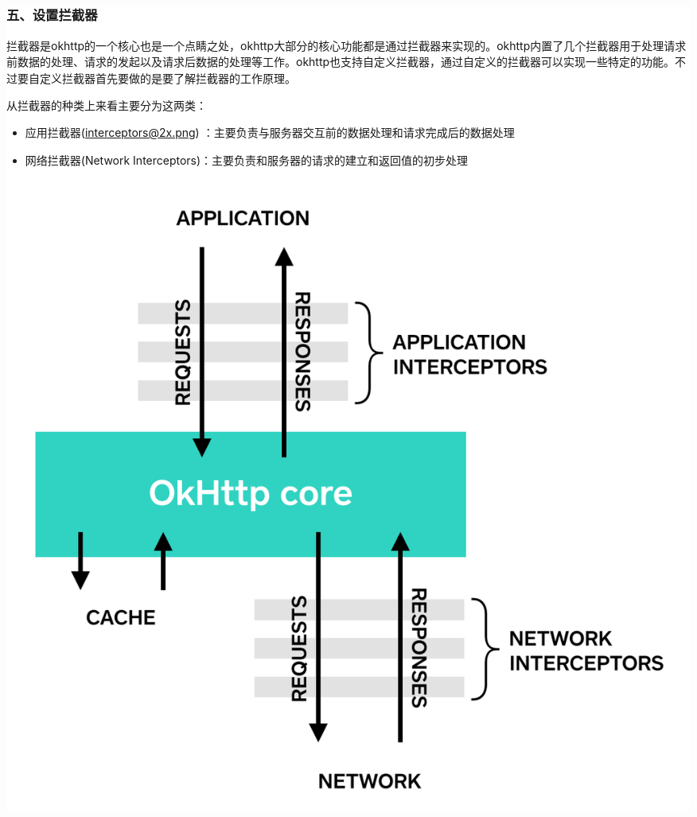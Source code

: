 ### 五、设置拦截器

拦截器是okhttp的一个核心也是一个点睛之处，okhttp大部分的核心功能都是通过拦截器来实现的。okhttp内置了几个拦截器用于处理请求前数据的处理、请求的发起以及请求后数据的处理等工作。okhttp也支持自定义拦截器，通过自定义的拦截器可以实现一些特定的功能。不过要自定义拦截器首先要做的是要了解拦截器的工作原理。

从拦截器的种类上来看主要分为这两类：

- 应用拦截器(interceptors@2x.png) ：主要负责与服务器交互前的数据处理和请求完成后的数据处理

- 网络拦截器(Network Interceptors)：主要负责和服务器的请求的建立和返回值的初步处理

![拦截器](../img/interceptors@2x.png)
